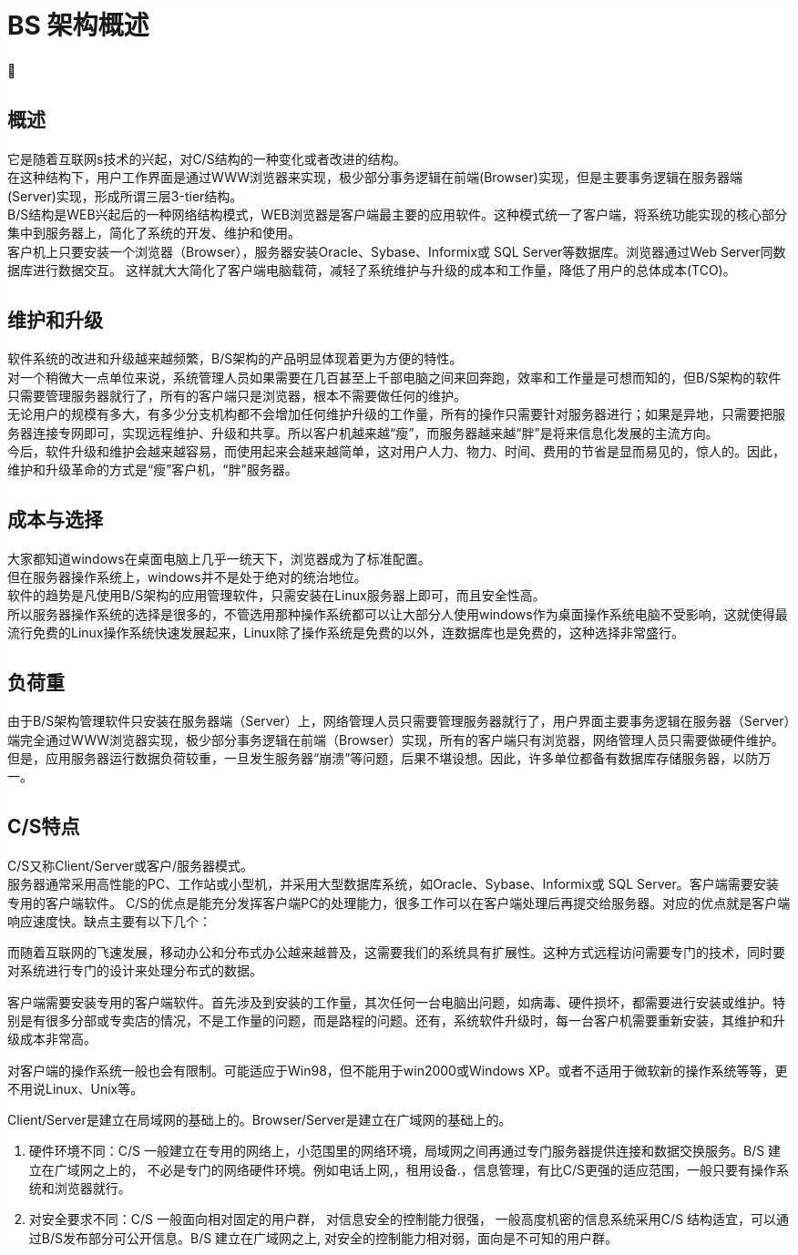 # BS 架构概述

## 概述
它是随着互联网s技术的兴起，对C/S结构的一种变化或者改进的结构。  
在这种结构下，用户工作界面是通过WWW浏览器来实现，极少部分事务逻辑在前端(Browser)实现，但是主要事务逻辑在服务器端(Server)实现，形成所谓三层3-tier结构。  
B/S结构是WEB兴起后的一种网络结构模式，WEB浏览器是客户端最主要的应用软件。这种模式统一了客户端，将系统功能实现的核心部分集中到服务器上，简化了系统的开发、维护和使用。  
客户机上只要安装一个浏览器（Browser），服务器安装Oracle、Sybase、Informix或 SQL Server等数据库。浏览器通过Web Server同数据库进行数据交互。 这样就大大简化了客户端电脑载荷，减轻了系统维护与升级的成本和工作量，降低了用户的总体成本(TCO)。

## 维护和升级

软件系统的改进和升级越来越频繁，B/S架构的产品明显体现着更为方便的特性。  
对一个稍微大一点单位来说，系统管理人员如果需要在几百甚至上千部电脑之间来回奔跑，效率和工作量是可想而知的，但B/S架构的软件只需要管理服务器就行了，所有的客户端只是浏览器，根本不需要做任何的维护。  
无论用户的规模有多大，有多少分支机构都不会增加任何维护升级的工作量，所有的操作只需要针对服务器进行；如果是异地，只需要把服务器连接专网即可，实现远程维护、升级和共享。所以客户机越来越“瘦”，而服务器越来越“胖”是将来信息化发展的主流方向。  
今后，软件升级和维护会越来越容易，而使用起来会越来越简单，这对用户人力、物力、时间、费用的节省是显而易见的，惊人的。因此，维护和升级革命的方式是“瘦”客户机，“胖”服务器。

## 成本与选择
大家都知道windows在桌面电脑上几乎一统天下，浏览器成为了标准配置。  
但在服务器操作系统上，windows并不是处于绝对的统治地位。  
软件的趋势是凡使用B/S架构的应用管理软件，只需安装在Linux服务器上即可，而且安全性高。  
所以服务器操作系统的选择是很多的，不管选用那种操作系统都可以让大部分人使用windows作为桌面操作系统电脑不受影响，这就使得最流行免费的Linux操作系统快速发展起来，Linux除了操作系统是免费的以外，连数据库也是免费的，这种选择非常盛行。

## 负荷重
由于B/S架构管理软件只安装在服务器端（Server）上，网络管理人员只需要管理服务器就行了，用户界面主要事务逻辑在服务器（Server）端完全通过WWW浏览器实现，极少部分事务逻辑在前端（Browser）实现，所有的客户端只有浏览器，网络管理人员只需要做硬件维护。  
但是，应用服务器运行数据负荷较重，一旦发生服务器“崩溃”等问题，后果不堪设想。因此，许多单位都备有数据库存储服务器，以防万一。

## C/S特点
C/S又称Client/Server或客户/服务器模式。  
服务器通常采用高性能的PC、工作站或小型机，并采用大型数据库系统，如Oracle、Sybase、Informix或 SQL Server。客户端需要安装专用的客户端软件。
C/S的优点是能充分发挥客户端PC的处理能力，很多工作可以在客户端处理后再提交给服务器。对应的优点就是客户端响应速度快。缺点主要有以下几个：  

而随着互联网的飞速发展，移动办公和分布式办公越来越普及，这需要我们的系统具有扩展性。这种方式远程访问需要专门的技术，同时要对系统进行专门的设计来处理分布式的数据。  

客户端需要安装专用的客户端软件。首先涉及到安装的工作量，其次任何一台电脑出问题，如病毒、硬件损坏，都需要进行安装或维护。特别是有很多分部或专卖店的情况，不是工作量的问题，而是路程的问题。还有，系统软件升级时，每一台客户机需要重新安装，其维护和升级成本非常高。  

对客户端的操作系统一般也会有限制。可能适应于Win98，但不能用于win2000或Windows XP。或者不适用于微软新的操作系统等等，更不用说Linux、Unix等。  

Client/Server是建立在局域网的基础上的。Browser/Server是建立在广域网的基础上的。  

1. 硬件环境不同：C/S 一般建立在专用的网络上，小范围里的网络环境，局域网之间再通过专门服务器提供连接和数据交换服务。B/S 建立在广域网之上的， 不必是专门的网络硬件环境。例如电话上网,，租用设备.，信息管理，有比C/S更强的适应范围，一般只要有操作系统和浏览器就行。

2. 对安全要求不同：C/S 一般面向相对固定的用户群， 对信息安全的控制能力很强， 一般高度机密的信息系统采用C/S 结构适宜，可以通过B/S发布部分可公开信息。B/S 建立在广域网之上, 对安全的控制能力相对弱，面向是不可知的用户群。
